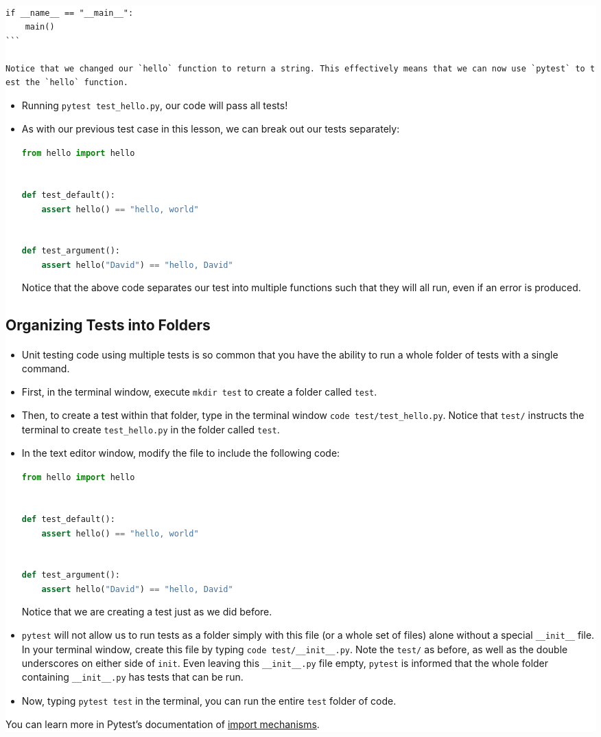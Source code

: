     if __name__ == "__main__":
        main()
    ```

    Notice that we changed our `hello` function to return a string. This effectively means that we can now use `pytest` to test the `hello` function.

- Running `pytest test_hello.py`, our code will pass all tests!

- As with our previous test case in this lesson, we can break out our tests separately:

    ```python
    from hello import hello
    
    
    def test_default():
        assert hello() == "hello, world"
    
    
    def test_argument():
        assert hello("David") == "hello, David"
    ```

    Notice that the above code separates our test into multiple functions such that they will all run, even if an error is produced.

## Organizing Tests into Folders

- Unit testing code using multiple tests is so common that you have the ability to run a whole folder of tests with a single command.
- First, in the terminal window, execute `mkdir test` to create a folder called `test`.
- Then, to create a test within that folder, type in the terminal window `code test/test_hello.py`. Notice that `test/` instructs the terminal to create `test_hello.py` in the folder called `test`.
- In the text editor window, modify the file to include the following code:

    ```python
    from hello import hello
      
      
    def test_default():
        assert hello() == "hello, world"
      
      
    def test_argument():
        assert hello("David") == "hello, David"
    ```

    Notice that we are creating a test just as we did before.

- `pytest` will not allow us to run tests as a folder simply with this file (or a whole set of files) alone without a special `__init__` file. In your terminal window, create this file by typing `code test/__init__.py`. Note the `test/` as before, as well as the double underscores on either side of `init`. Even leaving this `__init__.py` file empty, `pytest` is informed that the whole folder containing `__init__.py` has tests that can be run.
- Now, typing `pytest test` in the terminal, you can run the entire `test` folder of code.

You can learn more in Pytest’s documentation of [import mechanisms](https://docs.pytest.org/en/7.1.x/explanation/pythonpath.html?highlight=folder#pytest-import-mechanisms-and-sys-path-pythonpath).
